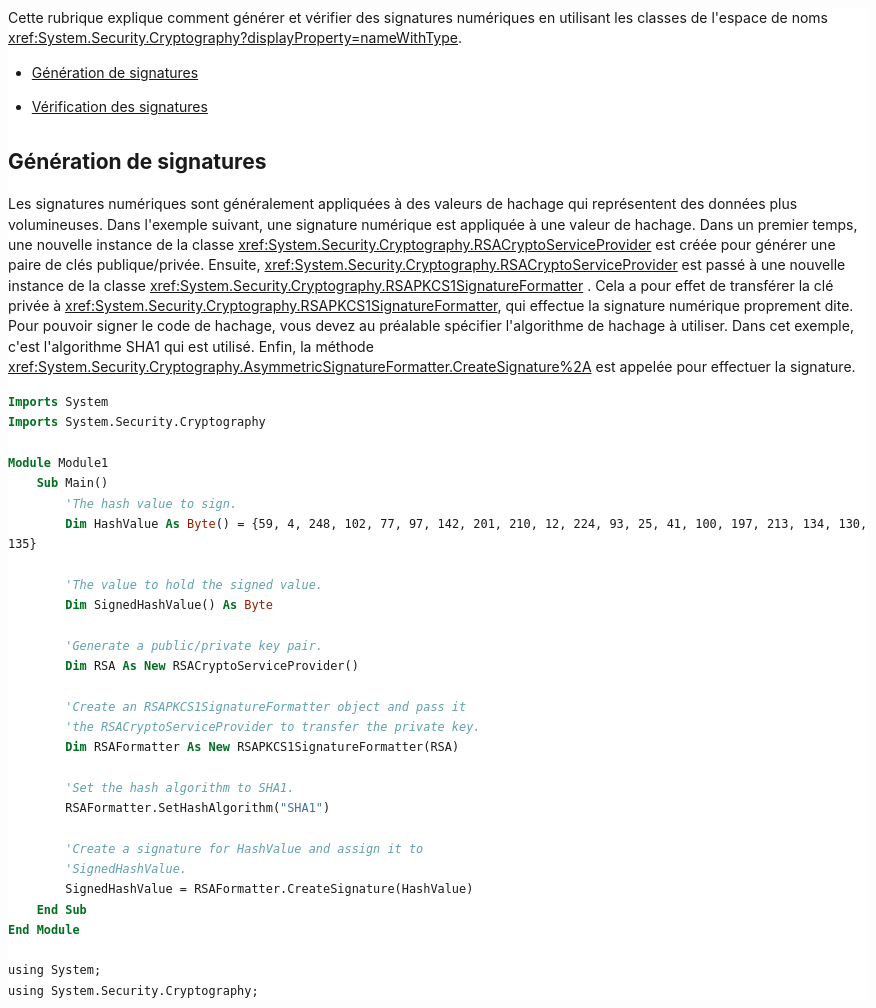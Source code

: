  Cette rubrique explique comment générer et vérifier des signatures numériques en utilisant les classes de l'espace de noms <xref:System.Security.Cryptography?displayProperty=nameWithType>.  
  
-   [Génération de signatures](#generate)  
  
-   [Vérification des signatures](#verify)  
  
<a name="generate"></a>   
## <a name="generating-signatures"></a>Génération de signatures  
 Les signatures numériques sont généralement appliquées à des valeurs de hachage qui représentent des données plus volumineuses. Dans l'exemple suivant, une signature numérique est appliquée à une valeur de hachage. Dans un premier temps, une nouvelle instance de la classe <xref:System.Security.Cryptography.RSACryptoServiceProvider> est créée pour générer une paire de clés publique/privée. Ensuite, <xref:System.Security.Cryptography.RSACryptoServiceProvider> est passé à une nouvelle instance de la classe <xref:System.Security.Cryptography.RSAPKCS1SignatureFormatter> . Cela a pour effet de transférer la clé privée à <xref:System.Security.Cryptography.RSAPKCS1SignatureFormatter>, qui effectue la signature numérique proprement dite. Pour pouvoir signer le code de hachage, vous devez au préalable spécifier l'algorithme de hachage à utiliser. Dans cet exemple, c'est l'algorithme SHA1 qui est utilisé. Enfin, la méthode <xref:System.Security.Cryptography.AsymmetricSignatureFormatter.CreateSignature%2A> est appelée pour effectuer la signature.  
  
```vb  
Imports System  
Imports System.Security.Cryptography  
  
Module Module1  
    Sub Main()  
        'The hash value to sign.  
        Dim HashValue As Byte() = {59, 4, 248, 102, 77, 97, 142, 201, 210, 12, 224, 93, 25, 41, 100, 197, 213, 134, 130, 135}  
  
        'The value to hold the signed value.  
        Dim SignedHashValue() As Byte  
  
        'Generate a public/private key pair.  
        Dim RSA As New RSACryptoServiceProvider()  
  
        'Create an RSAPKCS1SignatureFormatter object and pass it   
        'the RSACryptoServiceProvider to transfer the private key.  
        Dim RSAFormatter As New RSAPKCS1SignatureFormatter(RSA)  
  
        'Set the hash algorithm to SHA1.  
        RSAFormatter.SetHashAlgorithm("SHA1")  
  
        'Create a signature for HashValue and assign it to   
        'SignedHashValue.  
        SignedHashValue = RSAFormatter.CreateSignature(HashValue)  
    End Sub  
End Module  
  
using System;  
using System.Security.Cryptography;  
```  
  